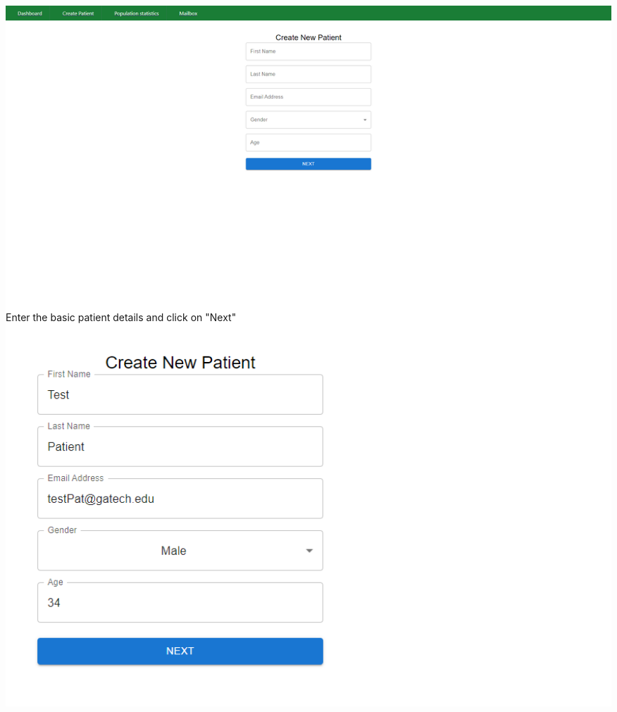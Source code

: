 <img width="1510" alt="image" src="./stroke-prediction-frontend/img/create.png">

Enter the basic patient details and click on "Next"

<img width="500" alt="image" src="./img2/c1.png">

